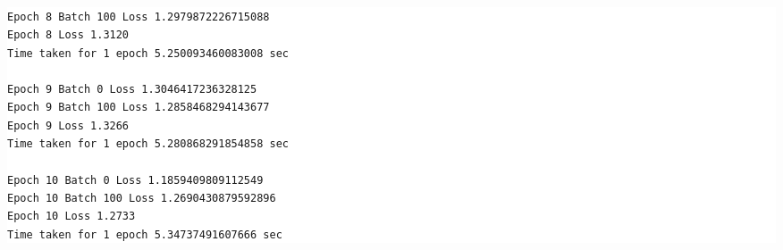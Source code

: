 ```
Epoch 8 Batch 100 Loss 1.2979872226715088
Epoch 8 Loss 1.3120
Time taken for 1 epoch 5.250093460083008 sec

Epoch 9 Batch 0 Loss 1.3046417236328125
Epoch 9 Batch 100 Loss 1.2858468294143677
Epoch 9 Loss 1.3266
Time taken for 1 epoch 5.280868291854858 sec

Epoch 10 Batch 0 Loss 1.1859409809112549
Epoch 10 Batch 100 Loss 1.2690430879592896
Epoch 10 Loss 1.2733
Time taken for 1 epoch 5.34737491607666 sec

```
